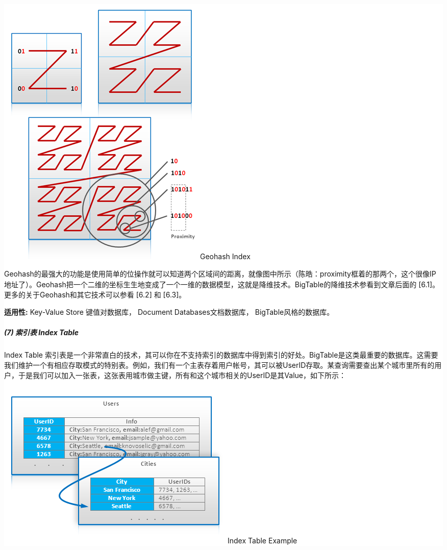 

[![](/assets/images/coolshell.cn/wp-content/uploads/2012/05/geohash-traversal1.png "geohash-traversal")](https://coolshell.cn/wp-content/uploads/2012/05/geohash-traversal1.png)Geohash Index



Geohash的最强大的功能是使用简单的位操作就可以知道两个区域间的距离，就像图中所示（陈皓：proximity框着的那两个，这个很像IP地址了）。Geohash把一个二维的坐标生生地变成了一个一维的数据模型，这就是降维技术。BigTable的降维技术参看到文章后面的 [6.1]。更多的关于Geohash和其它技术可以参看 [6.2] 和 [6.3]。


******适用性**:**** Key-Value Store 键值对数据库， Document Databases文档数据库， BigTable风格的数据库。


##### (7) 索引表 Index Table


Index Table 索引表是一个非常直白的技术，其可以你在不支持索引的数据库中得到索引的好处。BigTable是这类最重要的数据库。这需要我们维护一个有相应存取模式的特别表。例如，我们有一个主表存着用户帐号，其可以被UserID存取。某查询需要查出某个城市里所有的用户，于是我们可以加入一张表，这张表用城市做主键，所有和这个城市相关的UserID是其Value，如下所示：



[![](/assets/images/coolshell.cn/wp-content/uploads/2012/05/index-table.png "index-table")](https://coolshell.cn/wp-content/uploads/2012/05/index-table.png)Index Table Example
